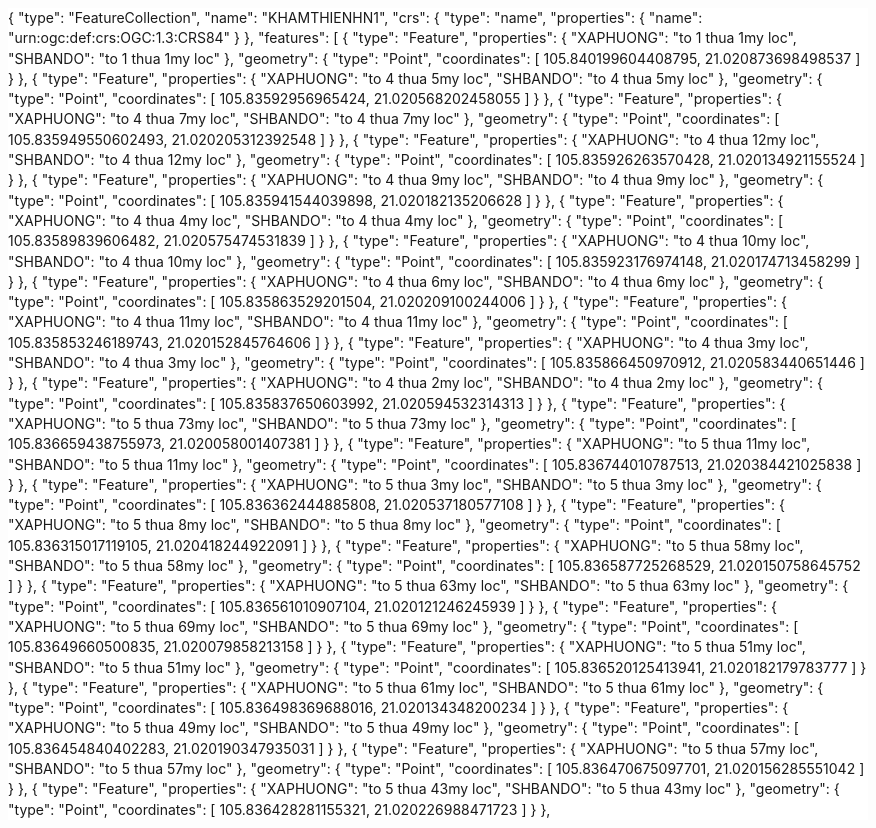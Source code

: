 {
"type": "FeatureCollection",
"name": "KHAMTHIENHN1",
"crs": { "type": "name", "properties": { "name": "urn:ogc:def:crs:OGC:1.3:CRS84" } },
"features": [
{ "type": "Feature", "properties": { "XAPHUONG": "to 1 thua 1my loc", "SHBANDO": "to 1 thua 1my loc" }, "geometry": { "type": "Point", "coordinates": [ 105.840199604408795, 21.020873698498537 ] } },
{ "type": "Feature", "properties": { "XAPHUONG": "to 4 thua 5my loc", "SHBANDO": "to 4 thua 5my loc" }, "geometry": { "type": "Point", "coordinates": [ 105.83592956965424, 21.020568202458055 ] } },
{ "type": "Feature", "properties": { "XAPHUONG": "to 4 thua 7my loc", "SHBANDO": "to 4 thua 7my loc" }, "geometry": { "type": "Point", "coordinates": [ 105.835949550602493, 21.020205312392548 ] } },
{ "type": "Feature", "properties": { "XAPHUONG": "to 4 thua 12my loc", "SHBANDO": "to 4 thua 12my loc" }, "geometry": { "type": "Point", "coordinates": [ 105.835926263570428, 21.020134921155524 ] } },
{ "type": "Feature", "properties": { "XAPHUONG": "to 4 thua 9my loc", "SHBANDO": "to 4 thua 9my loc" }, "geometry": { "type": "Point", "coordinates": [ 105.835941544039898, 21.020182135206628 ] } },
{ "type": "Feature", "properties": { "XAPHUONG": "to 4 thua 4my loc", "SHBANDO": "to 4 thua 4my loc" }, "geometry": { "type": "Point", "coordinates": [ 105.83589839606482, 21.020575474531839 ] } },
{ "type": "Feature", "properties": { "XAPHUONG": "to 4 thua 10my loc", "SHBANDO": "to 4 thua 10my loc" }, "geometry": { "type": "Point", "coordinates": [ 105.835923176974148, 21.020174713458299 ] } },
{ "type": "Feature", "properties": { "XAPHUONG": "to 4 thua 6my loc", "SHBANDO": "to 4 thua 6my loc" }, "geometry": { "type": "Point", "coordinates": [ 105.835863529201504, 21.020209100244006 ] } },
{ "type": "Feature", "properties": { "XAPHUONG": "to 4 thua 11my loc", "SHBANDO": "to 4 thua 11my loc" }, "geometry": { "type": "Point", "coordinates": [ 105.835853246189743, 21.020152845764606 ] } },
{ "type": "Feature", "properties": { "XAPHUONG": "to 4 thua 3my loc", "SHBANDO": "to 4 thua 3my loc" }, "geometry": { "type": "Point", "coordinates": [ 105.835866450970912, 21.020583440651446 ] } },
{ "type": "Feature", "properties": { "XAPHUONG": "to 4 thua 2my loc", "SHBANDO": "to 4 thua 2my loc" }, "geometry": { "type": "Point", "coordinates": [ 105.835837650603992, 21.020594532314313 ] } },
{ "type": "Feature", "properties": { "XAPHUONG": "to 5 thua 73my loc", "SHBANDO": "to 5 thua 73my loc" }, "geometry": { "type": "Point", "coordinates": [ 105.836659438755973, 21.020058001407381 ] } },
{ "type": "Feature", "properties": { "XAPHUONG": "to 5 thua 11my loc", "SHBANDO": "to 5 thua 11my loc" }, "geometry": { "type": "Point", "coordinates": [ 105.836744010787513, 21.020384421025838 ] } },
{ "type": "Feature", "properties": { "XAPHUONG": "to 5 thua 3my loc", "SHBANDO": "to 5 thua 3my loc" }, "geometry": { "type": "Point", "coordinates": [ 105.836362444885808, 21.020537180577108 ] } },
{ "type": "Feature", "properties": { "XAPHUONG": "to 5 thua 8my loc", "SHBANDO": "to 5 thua 8my loc" }, "geometry": { "type": "Point", "coordinates": [ 105.836315017119105, 21.020418244922091 ] } },
{ "type": "Feature", "properties": { "XAPHUONG": "to 5 thua 58my loc", "SHBANDO": "to 5 thua 58my loc" }, "geometry": { "type": "Point", "coordinates": [ 105.836587725268529, 21.020150758645752 ] } },
{ "type": "Feature", "properties": { "XAPHUONG": "to 5 thua 63my loc", "SHBANDO": "to 5 thua 63my loc" }, "geometry": { "type": "Point", "coordinates": [ 105.836561010907104, 21.020121246245939 ] } },
{ "type": "Feature", "properties": { "XAPHUONG": "to 5 thua 69my loc", "SHBANDO": "to 5 thua 69my loc" }, "geometry": { "type": "Point", "coordinates": [ 105.83649660500835, 21.020079858213158 ] } },
{ "type": "Feature", "properties": { "XAPHUONG": "to 5 thua 51my loc", "SHBANDO": "to 5 thua 51my loc" }, "geometry": { "type": "Point", "coordinates": [ 105.836520125413941, 21.020182179783777 ] } },
{ "type": "Feature", "properties": { "XAPHUONG": "to 5 thua 61my loc", "SHBANDO": "to 5 thua 61my loc" }, "geometry": { "type": "Point", "coordinates": [ 105.836498369688016, 21.020134348200234 ] } },
{ "type": "Feature", "properties": { "XAPHUONG": "to 5 thua 49my loc", "SHBANDO": "to 5 thua 49my loc" }, "geometry": { "type": "Point", "coordinates": [ 105.836454840402283, 21.020190347935031 ] } },
{ "type": "Feature", "properties": { "XAPHUONG": "to 5 thua 57my loc", "SHBANDO": "to 5 thua 57my loc" }, "geometry": { "type": "Point", "coordinates": [ 105.836470675097701, 21.020156285551042 ] } },
{ "type": "Feature", "properties": { "XAPHUONG": "to 5 thua 43my loc", "SHBANDO": "to 5 thua 43my loc" }, "geometry": { "type": "Point", "coordinates": [ 105.836428281155321, 21.020226988471723 ] } },
